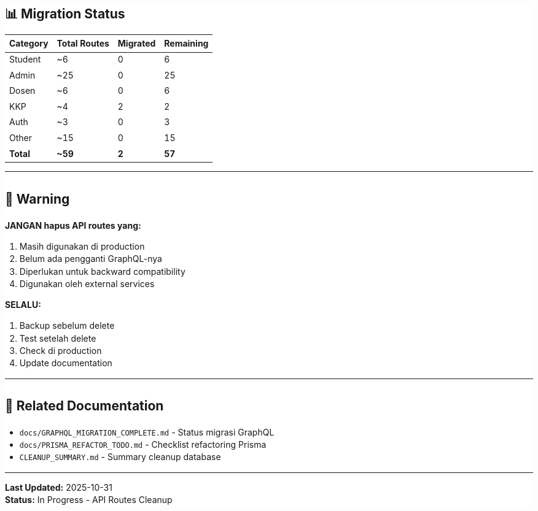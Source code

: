 
## 📊 Migration Status

| Category | Total Routes | Migrated | Remaining |
|----------|-------------|----------|-----------|
| Student  | ~6          | 0        | 6         |
| Admin    | ~25         | 0        | 25        |
| Dosen    | ~6          | 0        | 6         |
| KKP      | ~4          | 2        | 2         |
| Auth     | ~3          | 0        | 3         |
| Other    | ~15         | 0        | 15        |
| **Total**| **~59**     | **2**    | **57**    |

---

## 🚨 Warning

**JANGAN hapus API routes yang:**
1. Masih digunakan di production
2. Belum ada pengganti GraphQL-nya
3. Diperlukan untuk backward compatibility
4. Digunakan oleh external services

**SELALU:**
1. Backup sebelum delete
2. Test setelah delete
3. Check di production
4. Update documentation

---

## 📖 Related Documentation

- `docs/GRAPHQL_MIGRATION_COMPLETE.md` - Status migrasi GraphQL
- `docs/PRISMA_REFACTOR_TODO.md` - Checklist refactoring Prisma
- `CLEANUP_SUMMARY.md` - Summary cleanup database

---

**Last Updated:** 2025-10-31  
**Status:** In Progress - API Routes Cleanup


